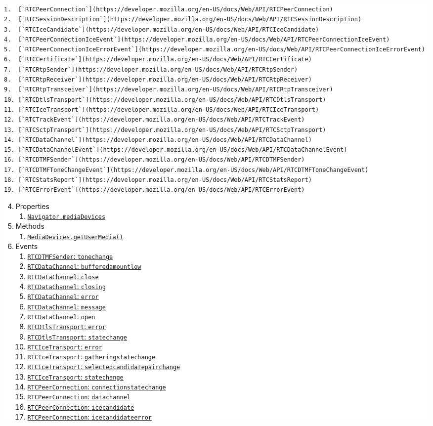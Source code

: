     1.  [`RTCPeerConnection`](https://developer.mozilla.org/en-US/docs/Web/API/RTCPeerConnection)
    2.  [`RTCSessionDescription`](https://developer.mozilla.org/en-US/docs/Web/API/RTCSessionDescription)
    3.  [`RTCIceCandidate`](https://developer.mozilla.org/en-US/docs/Web/API/RTCIceCandidate)
    4.  [`RTCPeerConnectionIceEvent`](https://developer.mozilla.org/en-US/docs/Web/API/RTCPeerConnectionIceEvent)
    5.  [`RTCPeerConnectionIceErrorEvent`](https://developer.mozilla.org/en-US/docs/Web/API/RTCPeerConnectionIceErrorEvent)
    6.  [`RTCCertificate`](https://developer.mozilla.org/en-US/docs/Web/API/RTCCertificate)
    7.  [`RTCRtpSender`](https://developer.mozilla.org/en-US/docs/Web/API/RTCRtpSender)
    8.  [`RTCRtpReceiver`](https://developer.mozilla.org/en-US/docs/Web/API/RTCRtpReceiver)
    9.  [`RTCRtpTransceiver`](https://developer.mozilla.org/en-US/docs/Web/API/RTCRtpTransceiver)
    10. [`RTCDtlsTransport`](https://developer.mozilla.org/en-US/docs/Web/API/RTCDtlsTransport)
    11. [`RTCIceTransport`](https://developer.mozilla.org/en-US/docs/Web/API/RTCIceTransport)
    12. [`RTCTrackEvent`](https://developer.mozilla.org/en-US/docs/Web/API/RTCTrackEvent)
    13. [`RTCSctpTransport`](https://developer.mozilla.org/en-US/docs/Web/API/RTCSctpTransport)
    14. [`RTCDataChannel`](https://developer.mozilla.org/en-US/docs/Web/API/RTCDataChannel)
    15. [`RTCDataChannelEvent`](https://developer.mozilla.org/en-US/docs/Web/API/RTCDataChannelEvent)
    16. [`RTCDTMFSender`](https://developer.mozilla.org/en-US/docs/Web/API/RTCDTMFSender)
    17. [`RTCDTMFToneChangeEvent`](https://developer.mozilla.org/en-US/docs/Web/API/RTCDTMFToneChangeEvent)
    18. [`RTCStatsReport`](https://developer.mozilla.org/en-US/docs/Web/API/RTCStatsReport)
    19. [`RTCErrorEvent`](https://developer.mozilla.org/en-US/docs/Web/API/RTCErrorEvent)
4.  Properties
    1.  [`Navigator.mediaDevices`](https://developer.mozilla.org/en-US/docs/Web/API/Navigator/mediaDevices)
5.  Methods
    1.  [`MediaDevices.getUserMedia()`](https://developer.mozilla.org/en-US/docs/Web/API/MediaDevices/getUserMedia)
6.  Events
    1.  [`RTCDTMFSender`: `tonechange`](https://developer.mozilla.org/en-US/docs/Web/API/RTCDTMFSender/tonechange_event)
    2.  [`RTCDataChannel`: `bufferedamountlow`](https://developer.mozilla.org/en-US/docs/Web/API/RTCDataChannel/bufferedamountlow_event)
    3.  [`RTCDataChannel`: `close`](https://developer.mozilla.org/en-US/docs/Web/API/RTCDataChannel/close_event)
    4.  [`RTCDataChannel`: `closing`](https://developer.mozilla.org/en-US/docs/Web/API/RTCDataChannel/closing_event)
    5.  [`RTCDataChannel`: `error`](https://developer.mozilla.org/en-US/docs/Web/API/RTCDataChannel/error_event)
    6.  [`RTCDataChannel`: `message`](https://developer.mozilla.org/en-US/docs/Web/API/RTCDataChannel/message_event)
    7.  [`RTCDataChannel`: `open`](https://developer.mozilla.org/en-US/docs/Web/API/RTCDataChannel/open_event)
    8.  [`RTCDtlsTransport`: `error`](https://developer.mozilla.org/en-US/docs/Web/API/RTCDtlsTransport/error_event)
    9.  [`RTCDtlsTransport`: `statechange`](https://developer.mozilla.org/en-US/docs/Web/API/RTCDtlsTransport/statechange_event)
    10. [`RTCIceTransport`: `error`](https://developer.mozilla.org/en-US/docs/Web/API/RTCIceTransport/error_event)
    11. [`RTCIceTransport`: `gatheringstatechange`](https://developer.mozilla.org/en-US/docs/Web/API/RTCIceTransport/gatheringstatechange_event)
    12. [`RTCIceTransport`: `selectedcandidatepairchange`](https://developer.mozilla.org/en-US/docs/Web/API/RTCIceTransport/selectedcandidatepairchange_event)
    13. [`RTCIceTransport`: `statechange`](https://developer.mozilla.org/en-US/docs/Web/API/RTCIceTransport/statechange_event)
    14. [`RTCPeerConnection`: `connectionstatechange`](https://developer.mozilla.org/en-US/docs/Web/API/RTCPeerConnection/connectionstatechange_event)
    15. [`RTCPeerConnection`: `datachannel`](https://developer.mozilla.org/en-US/docs/Web/API/RTCPeerConnection/datachannel_event)
    16. [`RTCPeerConnection`: `icecandidate`](https://developer.mozilla.org/en-US/docs/Web/API/RTCPeerConnection/icecandidate_event)
    17. [`RTCPeerConnection`: `icecandidateerror`](https://developer.mozilla.org/en-US/docs/Web/API/RTCPeerConnection/icecandidateerror_event)